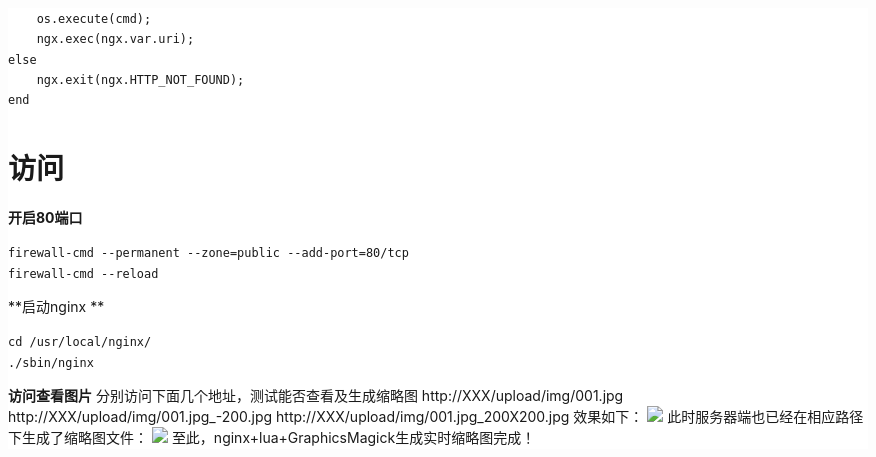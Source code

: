 ```
    os.execute(cmd);
    ngx.exec(ngx.var.uri);
else
    ngx.exit(ngx.HTTP_NOT_FOUND);
end
```
# 访问
**开启80端口**
```
firewall-cmd --permanent --zone=public --add-port=80/tcp
firewall-cmd --reload
```
**启动nginx **
```
cd /usr/local/nginx/
./sbin/nginx 
```
**访问查看图片**
分别访问下面几个地址，测试能否查看及生成缩略图
http://XXX/upload/img/001.jpg
http://XXX/upload/img/001.jpg_-200.jpg
http://XXX/upload/img/001.jpg_200X200.jpg
效果如下：
![](http://i2.51cto.com/images/blog/201802/08/209f617bd047ecec3bdd1c59b130d63f.png?x-oss-process=image/watermark,size_16,text_QDUxQ1RP5Y2a5a6i,color_FFFFFF,t_100,g_se,x_10,y_10,shadow_90,type_ZmFuZ3poZW5naGVpdGk=)
此时服务器端也已经在相应路径下生成了缩略图文件：
![](http://i2.51cto.com/images/blog/201802/08/0649761bedd11c05a243b32aa85c84db.png?x-oss-process=image/watermark,size_16,text_QDUxQ1RP5Y2a5a6i,color_FFFFFF,t_100,g_se,x_10,y_10,shadow_90,type_ZmFuZ3poZW5naGVpdGk=)
至此，nginx+lua+GraphicsMagick生成实时缩略图完成！
